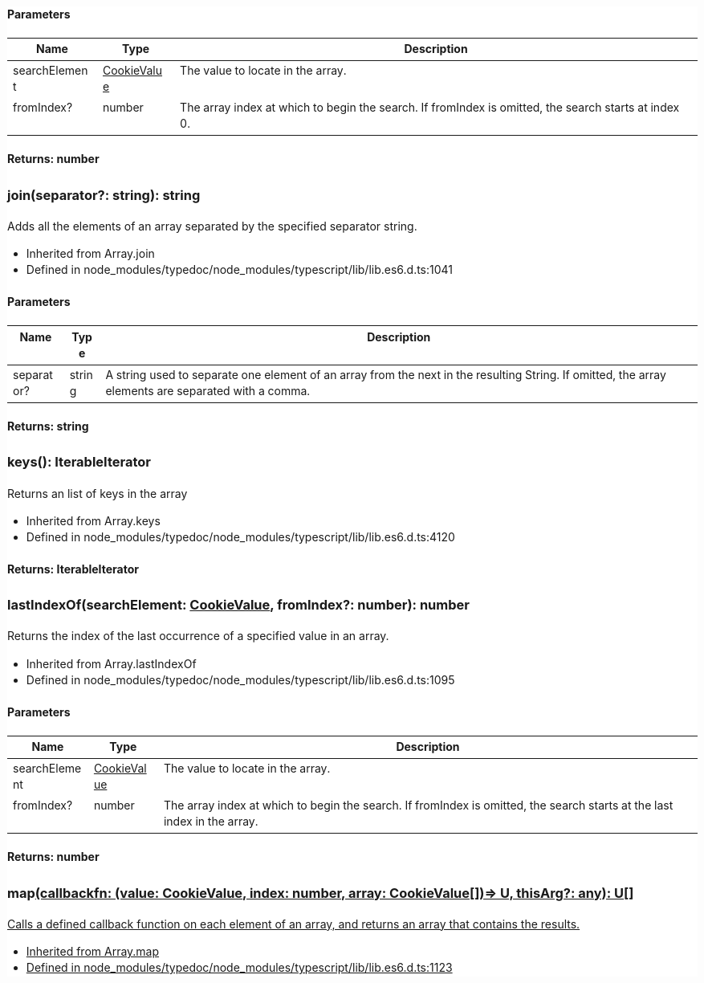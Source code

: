 
#### Parameters

| Name | Type | Description |
| ---- | ---- | ---- |
| searchElement | [CookieValue](_typings_main_ambient_request_index_d_._request_.request.cookievalue.md)| The value to locate in the array. |
| fromIndex? | number| The array index at which to begin the search. If fromIndex is omitted, the search starts at index 0. |

#### Returns: number

### join(separator?: string): string
Adds all the elements of an array separated by the specified separator string.  
* Inherited from Array.join
* Defined in node_modules/typedoc/node_modules/typescript/lib/lib.es6.d.ts:1041


#### Parameters

| Name | Type | Description |
| ---- | ---- | ---- |
| separator? | string| A string used to separate one element of an array from the next in the resulting String. If omitted, the array elements are separated with a comma. |

#### Returns: string

### keys(): IterableIterator<number>
Returns an list of keys in the array  
* Inherited from Array.keys
* Defined in node_modules/typedoc/node_modules/typescript/lib/lib.es6.d.ts:4120

#### Returns: IterableIterator<number>

### lastIndexOf(searchElement: [CookieValue](_typings_main_ambient_request_index_d_._request_.request.cookievalue.md), fromIndex?: number): number
Returns the index of the last occurrence of a specified value in an array.  
* Inherited from Array.lastIndexOf
* Defined in node_modules/typedoc/node_modules/typescript/lib/lib.es6.d.ts:1095


#### Parameters

| Name | Type | Description |
| ---- | ---- | ---- |
| searchElement | [CookieValue](_typings_main_ambient_request_index_d_._request_.request.cookievalue.md)| The value to locate in the array. |
| fromIndex? | number| The array index at which to begin the search. If fromIndex is omitted, the search starts at the last index in the array. |

#### Returns: number

### map<U>(callbackfn: (value: [CookieValue](_typings_main_ambient_request_index_d_._request_.request.cookievalue.md), index: number, array: [CookieValue](_typings_main_ambient_request_index_d_._request_.request.cookievalue.md)[])=> U, thisArg?: any): U[]
Calls a defined callback function on each element of an array, and returns an array that contains the results.  
* Inherited from Array.map
* Defined in node_modules/typedoc/node_modules/typescript/lib/lib.es6.d.ts:1123
